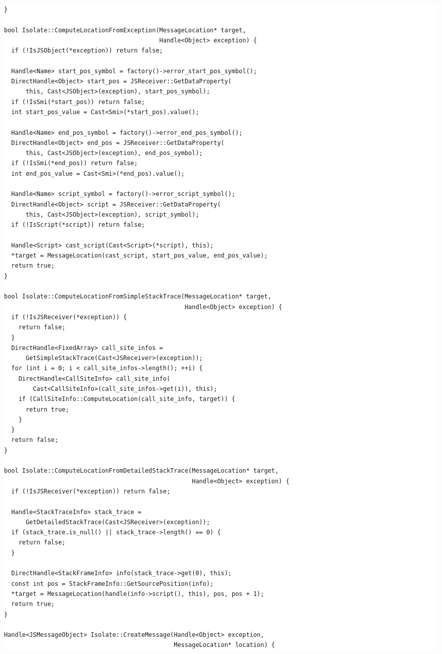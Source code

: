 ```
}

bool Isolate::ComputeLocationFromException(MessageLocation* target,
                                           Handle<Object> exception) {
  if (!IsJSObject(*exception)) return false;

  Handle<Name> start_pos_symbol = factory()->error_start_pos_symbol();
  DirectHandle<Object> start_pos = JSReceiver::GetDataProperty(
      this, Cast<JSObject>(exception), start_pos_symbol);
  if (!IsSmi(*start_pos)) return false;
  int start_pos_value = Cast<Smi>(*start_pos).value();

  Handle<Name> end_pos_symbol = factory()->error_end_pos_symbol();
  DirectHandle<Object> end_pos = JSReceiver::GetDataProperty(
      this, Cast<JSObject>(exception), end_pos_symbol);
  if (!IsSmi(*end_pos)) return false;
  int end_pos_value = Cast<Smi>(*end_pos).value();

  Handle<Name> script_symbol = factory()->error_script_symbol();
  DirectHandle<Object> script = JSReceiver::GetDataProperty(
      this, Cast<JSObject>(exception), script_symbol);
  if (!IsScript(*script)) return false;

  Handle<Script> cast_script(Cast<Script>(*script), this);
  *target = MessageLocation(cast_script, start_pos_value, end_pos_value);
  return true;
}

bool Isolate::ComputeLocationFromSimpleStackTrace(MessageLocation* target,
                                                  Handle<Object> exception) {
  if (!IsJSReceiver(*exception)) {
    return false;
  }
  DirectHandle<FixedArray> call_site_infos =
      GetSimpleStackTrace(Cast<JSReceiver>(exception));
  for (int i = 0; i < call_site_infos->length(); ++i) {
    DirectHandle<CallSiteInfo> call_site_info(
        Cast<CallSiteInfo>(call_site_infos->get(i)), this);
    if (CallSiteInfo::ComputeLocation(call_site_info, target)) {
      return true;
    }
  }
  return false;
}

bool Isolate::ComputeLocationFromDetailedStackTrace(MessageLocation* target,
                                                    Handle<Object> exception) {
  if (!IsJSReceiver(*exception)) return false;

  Handle<StackTraceInfo> stack_trace =
      GetDetailedStackTrace(Cast<JSReceiver>(exception));
  if (stack_trace.is_null() || stack_trace->length() == 0) {
    return false;
  }

  DirectHandle<StackFrameInfo> info(stack_trace->get(0), this);
  const int pos = StackFrameInfo::GetSourcePosition(info);
  *target = MessageLocation(handle(info->script(), this), pos, pos + 1);
  return true;
}

Handle<JSMessageObject> Isolate::CreateMessage(Handle<Object> exception,
                                               MessageLocation* location) {
```